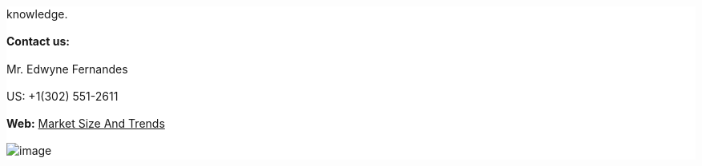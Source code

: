 knowledge.</span></p></div><div class="" data-test-id=""><p><strong><span class="">Contact us:</span></strong></p></div><div class="" data-test-id=""><p><span class="">Mr. Edwyne Fernandes</span></p></div><div class="" data-test-id=""><p><span class="">US: +1(302) 551-2611<br /></span></p><p><span class=""><strong>Web:</strong> <a href="https://www.marketsizeandtrends.com/" target="_blank">Market Size And Trends</a></span></p></div>
![image](https://github.com/user-attachments/assets/cbe9e841-0ac4-4f4c-b18c-eb7e7ed1da7e)
